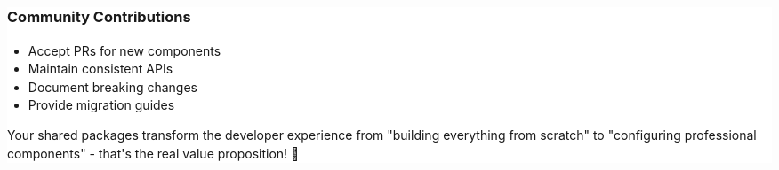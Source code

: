### **Community Contributions**
- Accept PRs for new components
- Maintain consistent APIs
- Document breaking changes
- Provide migration guides

Your shared packages transform the developer experience from "building everything from scratch" to "configuring professional components" - that's the real value proposition! 🚀
